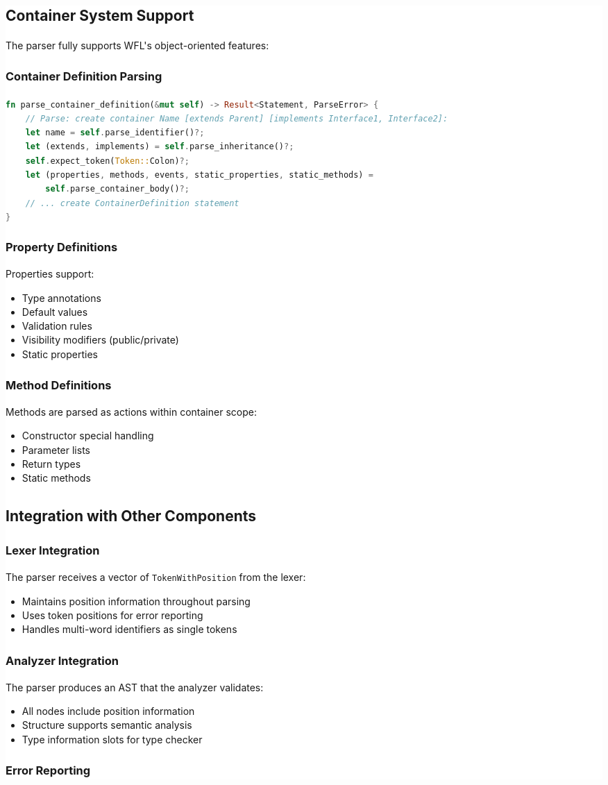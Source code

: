 ## Container System Support

The parser fully supports WFL's object-oriented features:

### Container Definition Parsing

```rust
fn parse_container_definition(&mut self) -> Result<Statement, ParseError> {
    // Parse: create container Name [extends Parent] [implements Interface1, Interface2]:
    let name = self.parse_identifier()?;
    let (extends, implements) = self.parse_inheritance()?;
    self.expect_token(Token::Colon)?;
    let (properties, methods, events, static_properties, static_methods) = 
        self.parse_container_body()?;
    // ... create ContainerDefinition statement
}
```

### Property Definitions

Properties support:
- Type annotations
- Default values
- Validation rules
- Visibility modifiers (public/private)
- Static properties

### Method Definitions

Methods are parsed as actions within container scope:
- Constructor special handling
- Parameter lists
- Return types
- Static methods

## Integration with Other Components

### Lexer Integration

The parser receives a vector of `TokenWithPosition` from the lexer:
- Maintains position information throughout parsing
- Uses token positions for error reporting
- Handles multi-word identifiers as single tokens

### Analyzer Integration

The parser produces an AST that the analyzer validates:
- All nodes include position information
- Structure supports semantic analysis
- Type information slots for type checker

### Error Reporting
